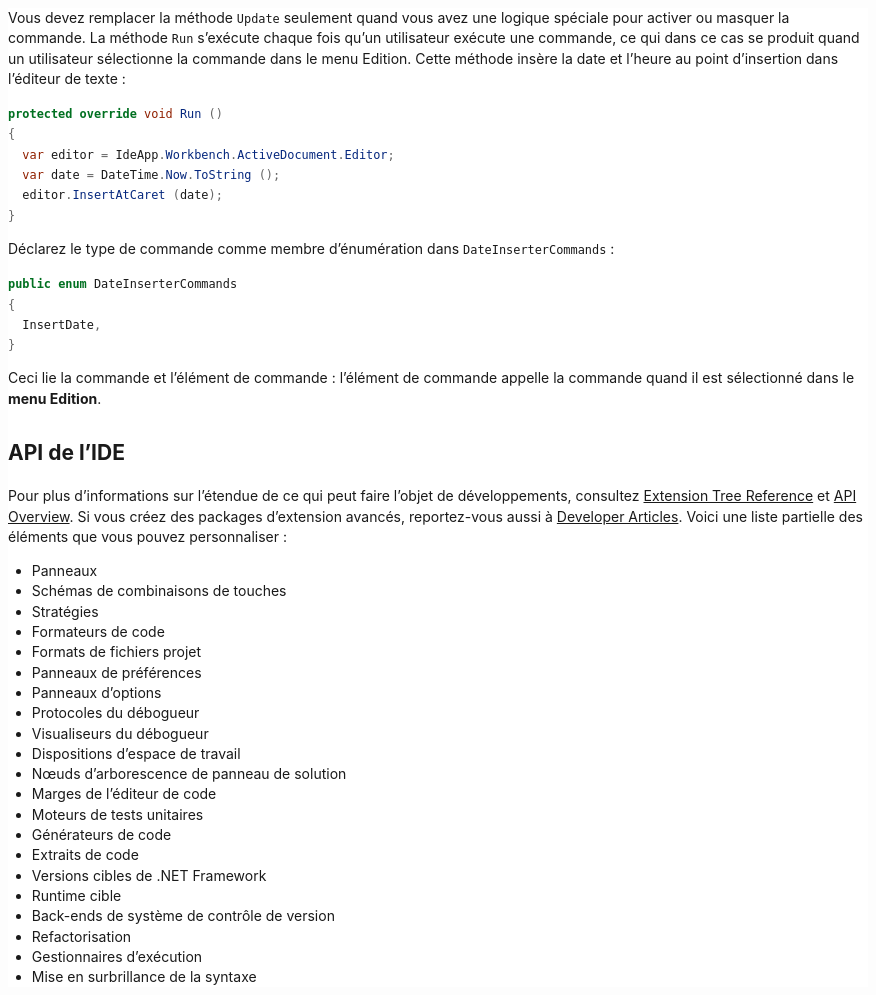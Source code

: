 Vous devez remplacer la méthode `Update` seulement quand vous avez une logique spéciale pour activer ou masquer la commande. La méthode `Run` s’exécute chaque fois qu’un utilisateur exécute une commande, ce qui dans ce cas se produit quand un utilisateur sélectionne la commande dans le menu Edition. Cette méthode insère la date et l’heure au point d’insertion dans l’éditeur de texte :

```csharp
protected override void Run ()
{
  var editor = IdeApp.Workbench.ActiveDocument.Editor;
  var date = DateTime.Now.ToString ();
  editor.InsertAtCaret (date);
}
```

Déclarez le type de commande comme membre d’énumération dans `DateInserterCommands` :

```csharp
public enum DateInserterCommands
{
  InsertDate,
}
```

Ceci lie la commande et l’élément de commande : l’élément de commande appelle la commande quand il est sélectionné dans le **menu Edition**.

## <a name="ide-apis"></a>API de l’IDE



Pour plus d’informations sur l’étendue de ce qui peut faire l’objet de développements, consultez [Extension Tree Reference](https://www.monodevelop.com/developers/articles/extension-tree-reference/) et [API Overview](https://www.monodevelop.com/developers/articles/api-overview/). Si vous créez des packages d’extension avancés, reportez-vous aussi à [Developer Articles](https://www.monodevelop.com/developers/articles/). Voici une liste partielle des éléments que vous pouvez personnaliser :

* Panneaux
* Schémas de combinaisons de touches
* Stratégies
* Formateurs de code
* Formats de fichiers projet
* Panneaux de préférences
* Panneaux d’options
* Protocoles du débogueur
* Visualiseurs du débogueur
* Dispositions d’espace de travail
* Nœuds d’arborescence de panneau de solution
* Marges de l’éditeur de code
* Moteurs de tests unitaires
* Générateurs de code
* Extraits de code
* Versions cibles de .NET Framework
* Runtime cible
* Back-ends de système de contrôle de version
* Refactorisation
* Gestionnaires d’exécution
* Mise en surbrillance de la syntaxe

